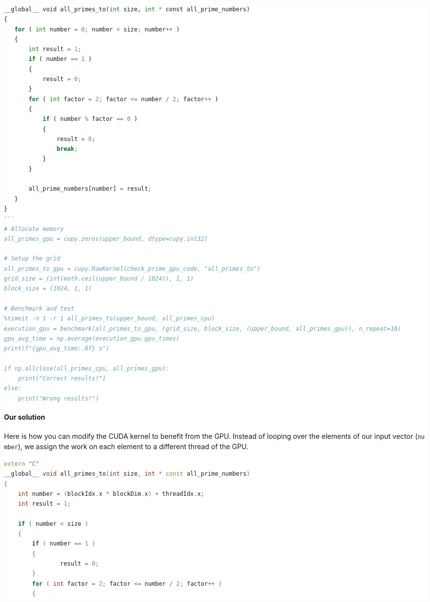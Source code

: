 ```python
__global__ void all_primes_to(int size, int * const all_prime_numbers)
{
   for ( int number = 0; number < size; number++ )
   {
       int result = 1;
       if ( number == 1 )
       {
           result = 0;
       }  
       for ( int factor = 2; factor <= number / 2; factor++ )
       {
           if ( number % factor == 0 )
           {
               result = 0;
               break;
           }
       }

       all_prime_numbers[number] = result;
   }
}
'''
# Allocate memory
all_primes_gpu = cupy.zeros(upper_bound, dtype=cupy.int32)

# Setup the grid
all_primes_to_gpu = cupy.RawKernel(check_prime_gpu_code, "all_primes_to")
grid_size = (int(math.ceil(upper_bound / 1024)), 1, 1)
block_size = (1024, 1, 1)

# Benchmark and test
%timeit -n 1 -r 1 all_primes_to(upper_bound, all_primes_cpu)
execution_gpu = benchmark(all_primes_to_gpu, (grid_size, block_size, (upper_bound, all_primes_gpu)), n_repeat=10)
gpu_avg_time = np.average(execution_gpu.gpu_times)
print(f"{gpu_avg_time:.6f} s")

if np.allclose(all_primes_cpu, all_primes_gpu):
    print("Correct results!")
else:
    print("Wrong results!")
```

#### Our solution
Here is how you can modify the CUDA kernel to benefit from the GPU. Instead of looping over the elements of our input vector (`number`), we assign the work on each element to a different thread of the GPU.

```cpp
extern "C"
__global__ void all_primes_to(int size, int * const all_prime_numbers)
{
    int number = (blockIdx.x * blockDim.x) + threadIdx.x;
    int result = 1;

    if ( number < size )
    {
        if ( number == 1 )
        {
                result = 0;
        }     
        for ( int factor = 2; factor <= number / 2; factor++ )
        {

```